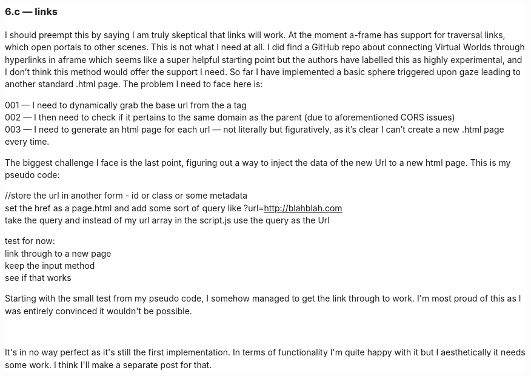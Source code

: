 <h3>6.c — links</h3>

I should preempt this by saying I am truly skeptical that links will work. At the moment a-frame has support for traversal links, which open portals to other scenes. This is not what I need at all. I did find a GitHub repo about connecting Virtual Worlds through hyperlinks in aframe which seems like a super helpful starting point but the authors have labelled this as highly experimental, and I don’t think this method would offer the support I need.
So far I have implemented a basic sphere triggered upon gaze leading to another standard .html page. The problem I need to face here is: 
<p class="indent">
<span class="feed">001</span> — I need to dynamically grab the base url from the <span class="feed">a</span> tag <br />
<span class="feed">002</span> — I then need to check if it pertains to the same domain as the parent (due to aforementioned CORS issues) <br />
<span class="feed">003</span> — I need to generate an html page for each url — not literally but figuratively, as it’s clear I can’t create a new .html page every time.
</p>

The  biggest challenge I face is the last point, figuring out a way to inject the data of the new Url to a new html page. This is my pseudo code:

//store the url in another form - id or class or some metadata <br />
set the href as a page.html and add some sort of query like ?url=http://blahblah.com <br />
take the query and instead of my url array in the script.js use the query as the Url <br />

test for now: <br />
link through to a new page <br />
keep the input method <br />
see if that works 

Starting with the small test from my pseudo code, I somehow managed to get the link through to work. I'm most proud of this as I was entirely convinced it wouldn't be possible. 

<figure>
    <img src="{{ site.baseurl }}/assets/img/2018-01-06/technical-8.png" width="100%" alt="" />
    <img src="{{ site.baseurl }}/assets/img/2018-01-06/technical-9.png" width="100%" alt="" />
</figure>

It's in no way perfect as it's still the first implementation. In terms of functionality I'm quite happy with it but I aesthetically it needs some work. I think I'll make a separate post for that. 